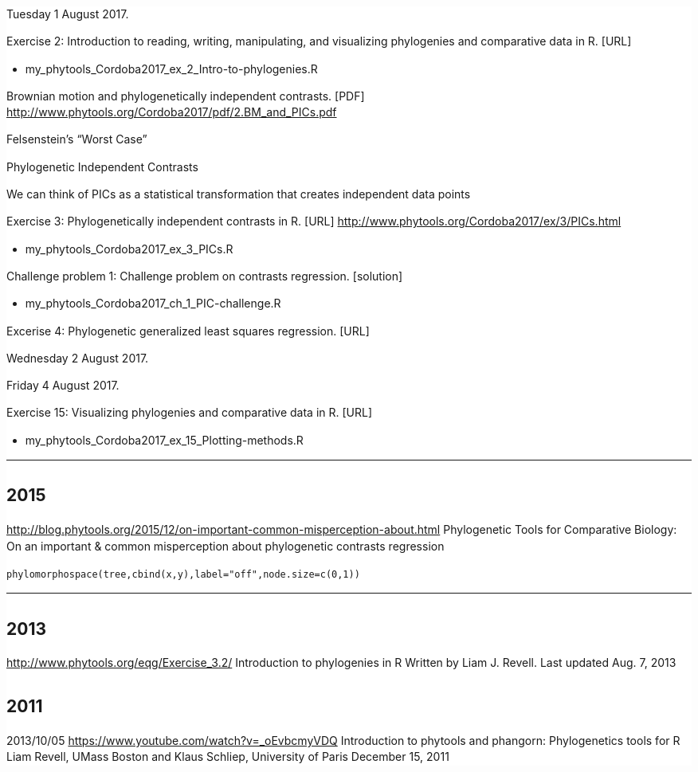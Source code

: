 Tuesday 1 August 2017.

Exercise 2: Introduction to reading, writing, manipulating, and visualizing phylogenies and comparative data in R. [URL]
- my_phytools_Cordoba2017_ex_2_Intro-to-phylogenies.R


Brownian motion and phylogenetically independent contrasts. [PDF]
http://www.phytools.org/Cordoba2017/pdf/2.BM_and_PICs.pdf

Felsenstein’s “Worst Case”

Phylogenetic Independent Contrasts

We can think of PICs as a statistical transformation that creates independent data points


Exercise 3: Phylogenetically independent contrasts in R. [URL]
http://www.phytools.org/Cordoba2017/ex/3/PICs.html
- my_phytools_Cordoba2017_ex_3_PICs.R

Challenge problem 1: Challenge problem on contrasts regression. [solution]
- my_phytools_Cordoba2017_ch_1_PIC-challenge.R

Excerise 4: Phylogenetic generalized least squares regression. [URL]


Wednesday 2 August 2017.



Friday 4 August 2017.

Exercise 15: Visualizing phylogenies and comparative data in R. [URL]
- my_phytools_Cordoba2017_ex_15_Plotting-methods.R


----------
## 2015

http://blog.phytools.org/2015/12/on-important-common-misperception-about.html
Phylogenetic Tools for Comparative Biology: On an important & common misperception about phylogenetic contrasts regression
```
phylomorphospace(tree,cbind(x,y),label="off",node.size=c(0,1))
```

----------
## 2013

http://www.phytools.org/eqg/Exercise_3.2/
Introduction to phylogenies in R
Written by Liam J. Revell. Last updated Aug. 7, 2013

## 2011

2013/10/05
https://www.youtube.com/watch?v=_oEvbcmyVDQ
Introduction to phytools and phangorn: Phylogenetics tools for R
Liam Revell, UMass Boston and Klaus Schliep, University of Paris
December 15, 2011
